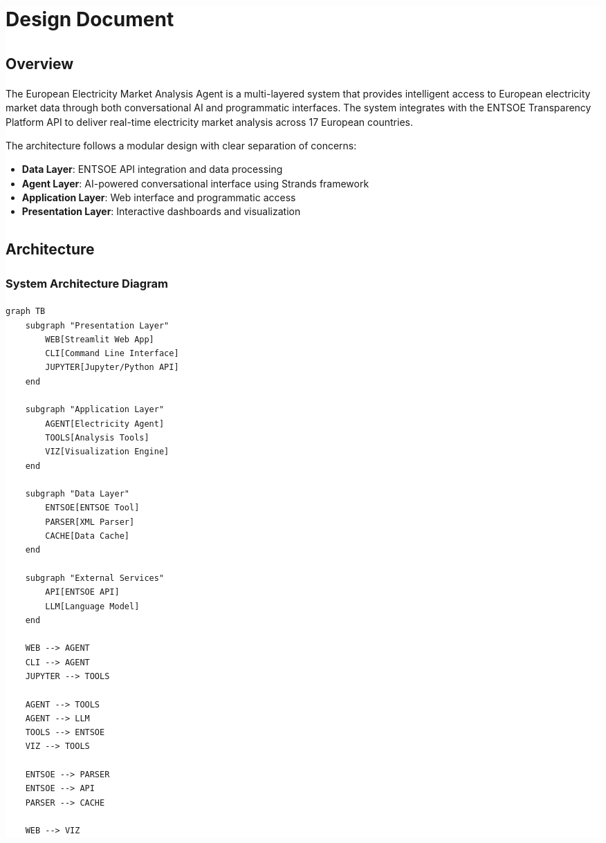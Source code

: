 # Design Document

## Overview

The European Electricity Market Analysis Agent is a multi-layered system that provides intelligent access to European electricity market data through both conversational AI and programmatic interfaces. The system integrates with the ENTSOE Transparency Platform API to deliver real-time electricity market analysis across 17 European countries.

The architecture follows a modular design with clear separation of concerns:
- **Data Layer**: ENTSOE API integration and data processing
- **Agent Layer**: AI-powered conversational interface using Strands framework
- **Application Layer**: Web interface and programmatic access
- **Presentation Layer**: Interactive dashboards and visualization

## Architecture

### System Architecture Diagram

```mermaid
graph TB
    subgraph "Presentation Layer"
        WEB[Streamlit Web App]
        CLI[Command Line Interface]
        JUPYTER[Jupyter/Python API]
    end
    
    subgraph "Application Layer"
        AGENT[Electricity Agent]
        TOOLS[Analysis Tools]
        VIZ[Visualization Engine]
    end
    
    subgraph "Data Layer"
        ENTSOE[ENTSOE Tool]
        PARSER[XML Parser]
        CACHE[Data Cache]
    end
    
    subgraph "External Services"
        API[ENTSOE API]
        LLM[Language Model]
    end
    
    WEB --> AGENT
    CLI --> AGENT
    JUPYTER --> TOOLS
    
    AGENT --> TOOLS
    AGENT --> LLM
    TOOLS --> ENTSOE
    VIZ --> TOOLS
    
    ENTSOE --> PARSER
    ENTSOE --> API
    PARSER --> CACHE
    
    WEB --> VIZ
```
